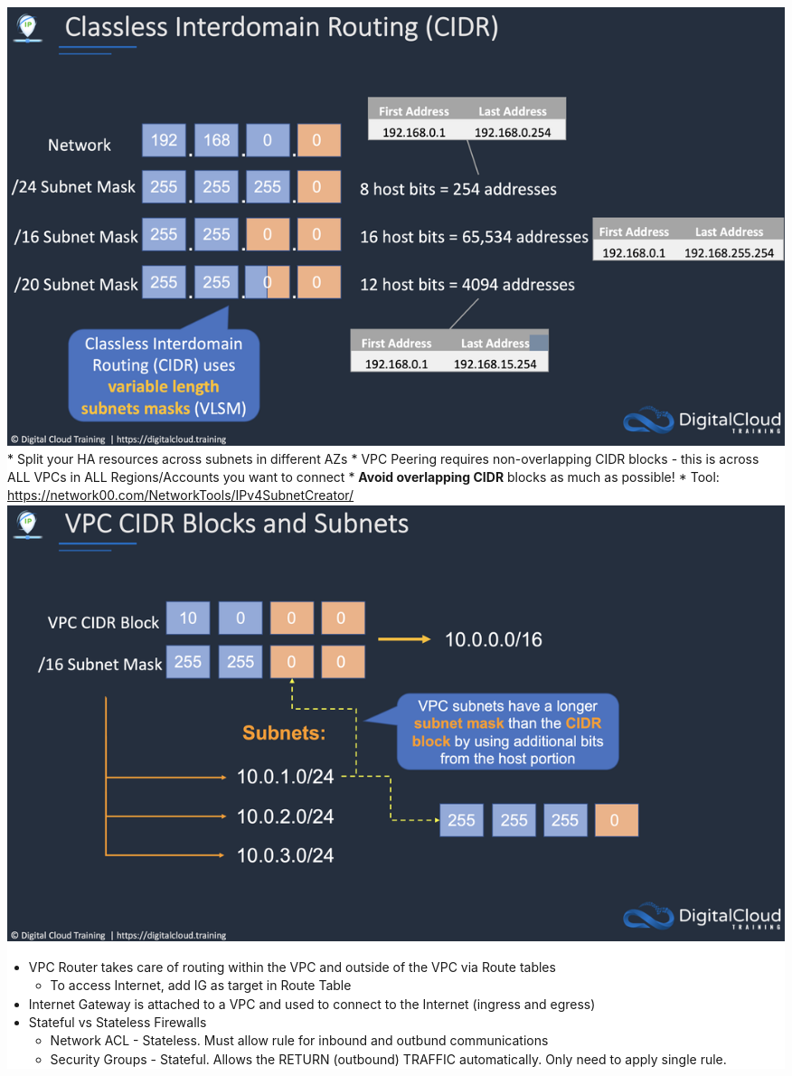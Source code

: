   ![CIDR](/diagrams/cidr.png)
    * Split your HA resources across subnets in different AZs
    * VPC Peering requires non-overlapping CIDR blocks - this is across ALL VPCs in ALL Regions/Accounts you want to connect
    * **Avoid overlapping CIDR** blocks as much as possible!
    * Tool: https://network00.com/NetworkTools/IPv4SubnetCreator/
  ![VPC Subnets](/diagrams/vpc_subnets.png)
  * VPC Router takes care of routing within the VPC and outside of the VPC via Route tables
    * To access Internet, add IG as target in Route Table
  * Internet  Gateway is attached to a VPC and used to connect to the Internet (ingress and egress)
* Stateful vs Stateless Firewalls
  * Network ACL - Stateless.  Must allow rule for inbound and outbund communications
  * Security Groups - Stateful.  Allows the RETURN (outbound) TRAFFIC automatically.  Only need to apply single rule.